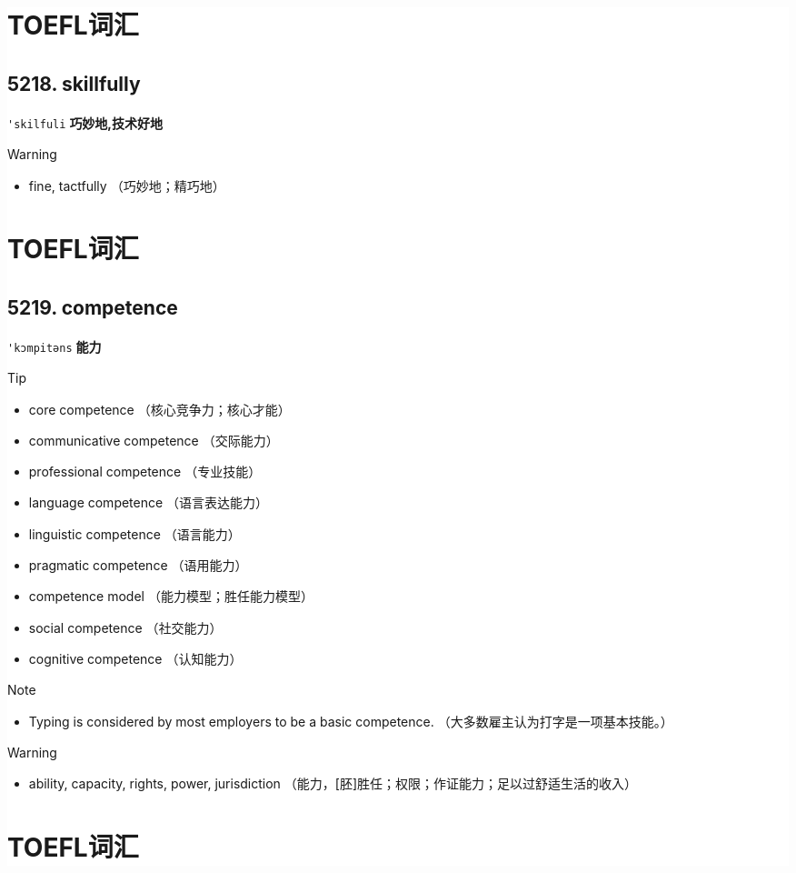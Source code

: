 # TOEFL词汇

## 5218. skillfully

`'skilfuli`  **巧妙地,技术好地**

> [!WARNING]
>
> - fine, tactfully （巧妙地；精巧地）
>

# TOEFL词汇

## 5219. competence

`'kɔmpitəns`  **能力**

> [!TIP]
>
> - core competence （核心竞争力；核心才能）
>
> - communicative competence （交际能力）
>
> - professional competence （专业技能）
>
> - language competence （语言表达能力）
>
> - linguistic competence （语言能力）
>
> - pragmatic competence （语用能力）
>
> - competence model （能力模型；胜任能力模型）
>
> - social competence （社交能力）
>
> - cognitive competence （认知能力）
>

> [!NOTE]
>
> - Typing is considered by most employers to be a basic competence. （大多数雇主认为打字是一项基本技能。）
>

> [!WARNING]
>
> - ability, capacity, rights, power, jurisdiction （能力，[胚]胜任；权限；作证能力；足以过舒适生活的收入）
>

# TOEFL词汇
